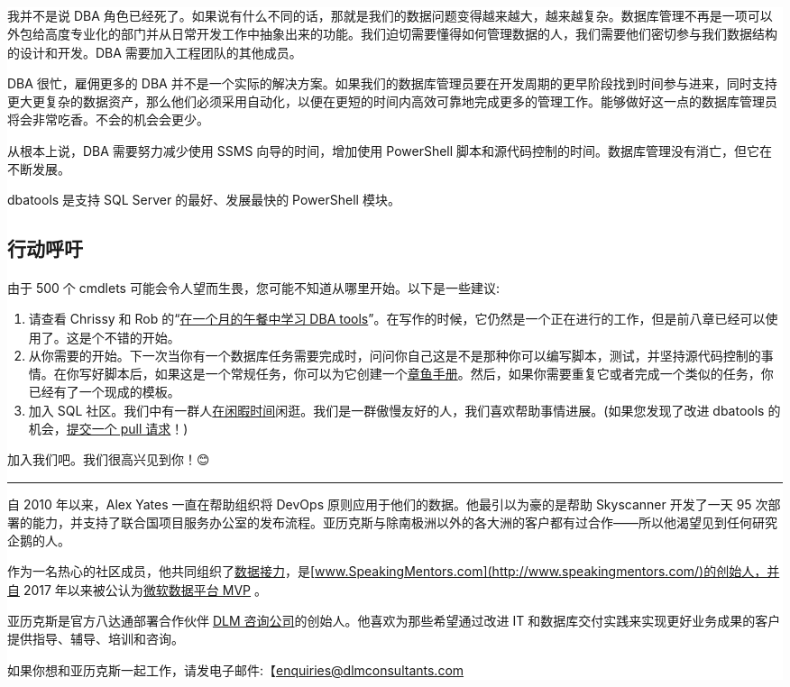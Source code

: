 我并不是说 DBA 角色已经死了。如果说有什么不同的话，那就是我们的数据问题变得越来越大，越来越复杂。数据库管理不再是一项可以外包给高度专业化的部门并从日常开发工作中抽象出来的功能。我们迫切需要懂得如何管理数据的人，我们需要他们密切参与我们数据结构的设计和开发。DBA 需要加入工程团队的其他成员。

DBA 很忙，雇佣更多的 DBA 并不是一个实际的解决方案。如果我们的数据库管理员要在开发周期的更早阶段找到时间参与进来，同时支持更大更复杂的数据资产，那么他们必须采用自动化，以便在更短的时间内高效可靠地完成更多的管理工作。能够做好这一点的数据库管理员将会非常吃香。不会的机会会更少。

从根本上说，DBA 需要努力减少使用 SSMS 向导的时间，增加使用 PowerShell 脚本和源代码控制的时间。数据库管理没有消亡，但它在不断发展。

dbatools 是支持 SQL Server 的最好、发展最快的 PowerShell 模块。

## 行动呼吁

由于 500 个 cmdlets 可能会令人望而生畏，您可能不知道从哪里开始。以下是一些建议:

1.  请查看 Chrissy 和 Rob 的“[在一个月的午餐中学习 DBA tools](https://www.manning.com/books/learn-dbatools-in-a-month-of-lunches)”。在写作的时候，它仍然是一个正在进行的工作，但是前八章已经可以使用了。这是个不错的开始。
2.  从你需要的开始。下一次当你有一个数据库任务需要完成时，问问你自己这是不是那种你可以编写脚本，测试，并坚持源代码控制的事情。在你写好脚本后，如果这是一个常规任务，你可以为它创建一个[章鱼手册](https://octopus.com/docs/operations-runbooks)。然后，如果你需要重复它或者完成一个类似的任务，你已经有了一个现成的模板。
3.  加入 SQL 社区。我们中有一群人[在闲暇时间](https://dbatools.io/dbatools-is-now-on-the-sql-server-communitys-slack/)闲逛。我们是一群傲慢友好的人，我们喜欢帮助事情进展。(如果您发现了改进 dbatools 的机会，[提交一个 pull 请求](https://github.com/sqlcollaborative/dbatools/blob/master/contributing.md)！)

加入我们吧。我们很高兴见到你！😊

* * *

自 2010 年以来，Alex Yates 一直在帮助组织将 DevOps 原则应用于他们的数据。他最引以为豪的是帮助 Skyscanner 开发了一天 95 次部署的能力，并支持了联合国项目服务办公室的发布流程。亚历克斯与除南极洲以外的各大洲的客户都有过合作——所以他渴望见到任何研究企鹅的人。

作为一名热心的社区成员，他共同组织了[数据接力](https://datarelay.co.uk/)，是[www.SpeakingMentors.com](http://www.speakingmentors.com/)的创始人，并自 2017 年以来被公认为[微软数据平台 MVP](https://mvp.microsoft.com/en-us/PublicProfile/5002655?fullName=Alex%20Yates) 。

亚历克斯是官方八达通部署合作伙伴 [DLM 咨询公司](https://dlmconsultants.com/)的创始人。他喜欢为那些希望通过改进 IT 和数据库交付实践来实现更好业务成果的客户提供指导、辅导、培训和咨询。

如果你想和亚历克斯一起工作，请发电子邮件:【enquiries@dlmconsultants.com 